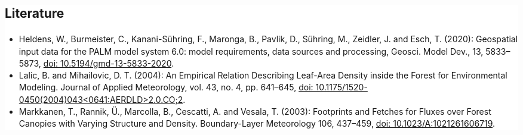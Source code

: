 
## Literature

* Heldens, W., Burmeister, C., Kanani-Sühring, F., Maronga, B., Pavlik, D., Sühring, M., Zeidler, J. and Esch, T. (2020): Geospatial input data for the PALM model system 6.0: model requirements, data sources and processing, Geosci. Model Dev., 13, 5833–5873, [doi: 10.5194/gmd-13-5833-2020](https://doi.org/10.5194/gmd-13-5833-2020). 
* Lalic, B. and Mihailovic, D. T. (2004): An Empirical Relation Describing Leaf-Area Density inside the Forest for Environmental Modeling. Journal of Applied Meteorology, vol. 43, no. 4, pp. 641–645, [doi: 10.1175/1520-0450(2004)043<0641:AERDLD>2.0.CO;2](https://doi.org/10.1175/1520-0450(2004)043<0641:AERDLD>2.0.CO;2).
* Markkanen, T., Rannik, Ü., Marcolla, B., Cescatti, A. and Vesala, T. (2003): Footprints and Fetches for Fluxes over Forest Canopies with Varying Structure and Density. Boundary-Layer Meteorology 106, 437–459, [doi: 10.1023/A:1021261606719](https://doi.org/10.1023/A:1021261606719).
